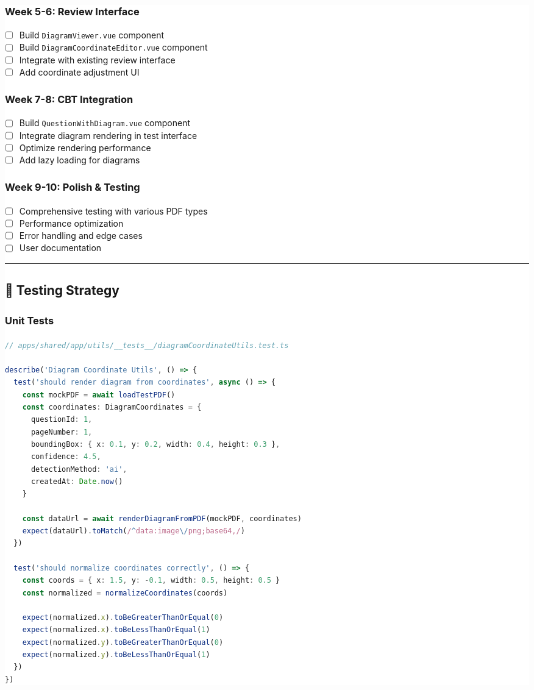 ### Week 5-6: Review Interface
- [ ] Build `DiagramViewer.vue` component
- [ ] Build `DiagramCoordinateEditor.vue` component
- [ ] Integrate with existing review interface
- [ ] Add coordinate adjustment UI

### Week 7-8: CBT Integration
- [ ] Build `QuestionWithDiagram.vue` component
- [ ] Integrate diagram rendering in test interface
- [ ] Optimize rendering performance
- [ ] Add lazy loading for diagrams

### Week 9-10: Polish & Testing
- [ ] Comprehensive testing with various PDF types
- [ ] Performance optimization
- [ ] Error handling and edge cases
- [ ] User documentation

---

## 🧪 Testing Strategy

### Unit Tests

```typescript
// apps/shared/app/utils/__tests__/diagramCoordinateUtils.test.ts

describe('Diagram Coordinate Utils', () => {
  test('should render diagram from coordinates', async () => {
    const mockPDF = await loadTestPDF()
    const coordinates: DiagramCoordinates = {
      questionId: 1,
      pageNumber: 1,
      boundingBox: { x: 0.1, y: 0.2, width: 0.4, height: 0.3 },
      confidence: 4.5,
      detectionMethod: 'ai',
      createdAt: Date.now()
    }
    
    const dataUrl = await renderDiagramFromPDF(mockPDF, coordinates)
    expect(dataUrl).toMatch(/^data:image\/png;base64,/)
  })
  
  test('should normalize coordinates correctly', () => {
    const coords = { x: 1.5, y: -0.1, width: 0.5, height: 0.5 }
    const normalized = normalizeCoordinates(coords)
    
    expect(normalized.x).toBeGreaterThanOrEqual(0)
    expect(normalized.x).toBeLessThanOrEqual(1)
    expect(normalized.y).toBeGreaterThanOrEqual(0)
    expect(normalized.y).toBeLessThanOrEqual(1)
  })
})
```
